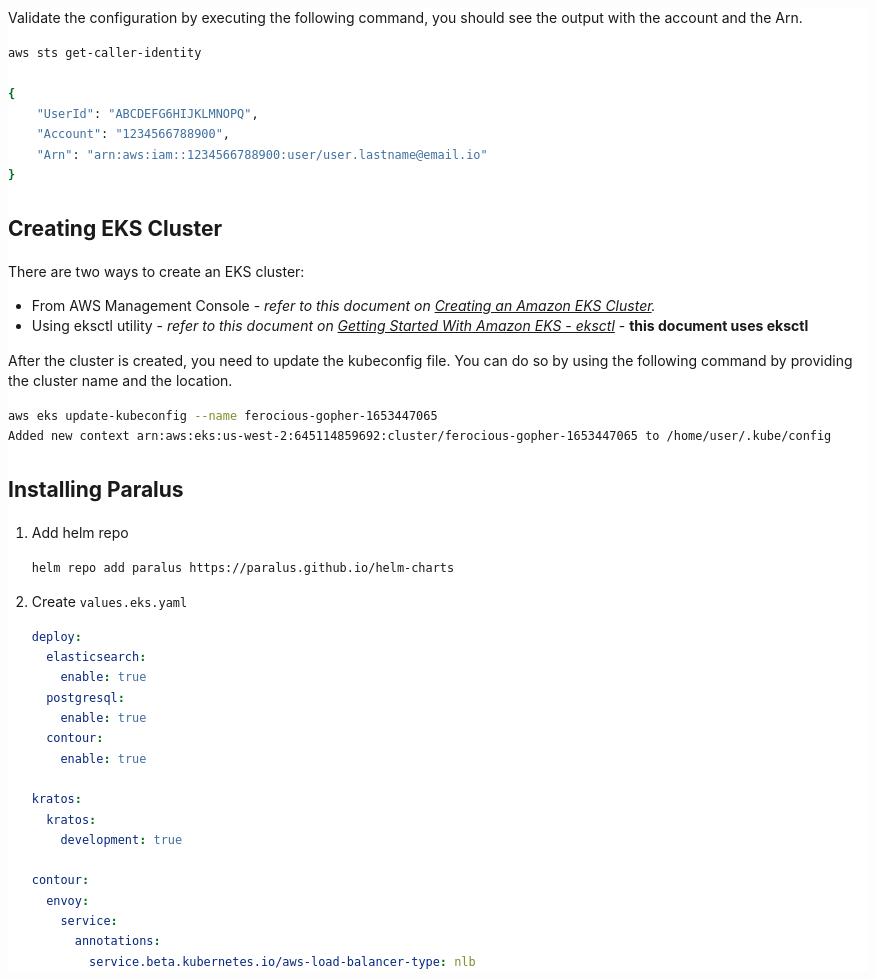 Validate the configuration by executing the following command, you should see the output with the account and the Arn.

```bash
aws sts get-caller-identity

{
    "UserId": "ABCDEFG6HIJKLMNOPQ",
    "Account": "1234566788900",
    "Arn": "arn:aws:iam::1234566788900:user/user.lastname@email.io"
}
```

## Creating EKS Cluster

There are two ways to create an EKS cluster:

- From AWS Management Console - _refer to this document on [Creating an Amazon EKS Cluster](https://docs.aws.amazon.com/eks/latest/userguide/create-cluster.html)._
- Using eksctl utility - _refer to this document on [Getting Started With Amazon EKS - eksctl](https://docs.aws.amazon.com/eks/latest/userguide/getting-started-eksctl.html)_ - **this document uses eksctl**

After the cluster is created, you need to update the kubeconfig file. You can do so by using the following command by providing the cluster name and the location.

```bash
aws eks update-kubeconfig --name ferocious-gopher-1653447065
Added new context arn:aws:eks:us-west-2:645114859692:cluster/ferocious-gopher-1653447065 to /home/user/.kube/config
```

## Installing Paralus

1. Add helm repo

   `helm repo add paralus https://paralus.github.io/helm-charts`

2. Create `values.eks.yaml`

   ```yaml
   deploy:
     elasticsearch:
       enable: true
     postgresql:
       enable: true
     contour:
       enable: true

   kratos:
     kratos:
       development: true

   contour:
     envoy:
       service:
         annotations:
           service.beta.kubernetes.io/aws-load-balancer-type: nlb
   ```
